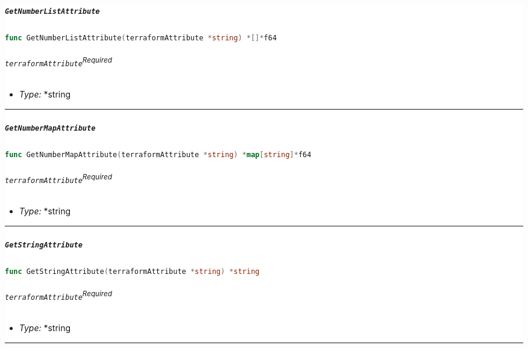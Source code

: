 ##### `GetNumberListAttribute` <a name="GetNumberListAttribute" id="rhizo-co-terraform-provider-oci.coreDrgRouteDistributionStatement.CoreDrgRouteDistributionStatementTimeoutsOutputReference.getNumberListAttribute"></a>

```go
func GetNumberListAttribute(terraformAttribute *string) *[]*f64
```

###### `terraformAttribute`<sup>Required</sup> <a name="terraformAttribute" id="rhizo-co-terraform-provider-oci.coreDrgRouteDistributionStatement.CoreDrgRouteDistributionStatementTimeoutsOutputReference.getNumberListAttribute.parameter.terraformAttribute"></a>

- *Type:* *string

---

##### `GetNumberMapAttribute` <a name="GetNumberMapAttribute" id="rhizo-co-terraform-provider-oci.coreDrgRouteDistributionStatement.CoreDrgRouteDistributionStatementTimeoutsOutputReference.getNumberMapAttribute"></a>

```go
func GetNumberMapAttribute(terraformAttribute *string) *map[string]*f64
```

###### `terraformAttribute`<sup>Required</sup> <a name="terraformAttribute" id="rhizo-co-terraform-provider-oci.coreDrgRouteDistributionStatement.CoreDrgRouteDistributionStatementTimeoutsOutputReference.getNumberMapAttribute.parameter.terraformAttribute"></a>

- *Type:* *string

---

##### `GetStringAttribute` <a name="GetStringAttribute" id="rhizo-co-terraform-provider-oci.coreDrgRouteDistributionStatement.CoreDrgRouteDistributionStatementTimeoutsOutputReference.getStringAttribute"></a>

```go
func GetStringAttribute(terraformAttribute *string) *string
```

###### `terraformAttribute`<sup>Required</sup> <a name="terraformAttribute" id="rhizo-co-terraform-provider-oci.coreDrgRouteDistributionStatement.CoreDrgRouteDistributionStatementTimeoutsOutputReference.getStringAttribute.parameter.terraformAttribute"></a>

- *Type:* *string

---
